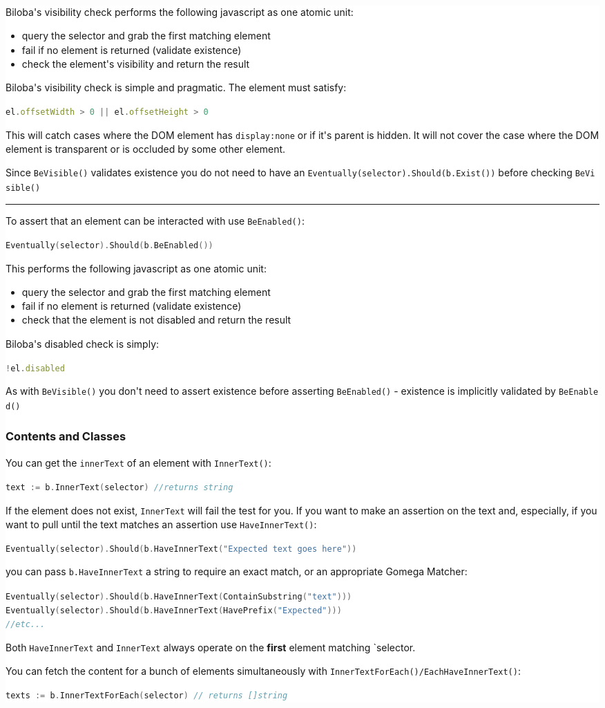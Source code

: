```go
```

Biloba's visibility check performs the following javascript as one atomic unit:

- query the selector and grab the first matching element
- fail if no element is returned (validate existence)
- check the element's visibility and return the result

Biloba's visibility check is simple and pragmatic.  The element must satisfy:

```js
el.offsetWidth > 0 || el.offsetHeight > 0
```

This will catch cases where the DOM element has `display:none` or if it's parent is hidden.  It will not cover the case where the DOM element is transparent or is occluded by some other element.

Since `BeVisible()` validates existence you do not need to have an `Eventually(selector).Should(b.Exist())` before checking `BeVisible()`

---

To assert that an element can be interacted with use `BeEnabled()`:

```go
Eventually(selector).Should(b.BeEnabled())
```

This performs the following javascript as one atomic unit:

- query the selector and grab the first matching element
- fail if no element is returned (validate existence)
- check that the element is not disabled and return the result

Biloba's disabled check is simply:

```js
!el.disabled
```

As with `BeVisible()` you don't need to assert existence before asserting `BeEnabled()` - existence is implicitly validated by `BeEnabled()`

### Contents and Classes

You can get the `innerText` of an element with `InnerText()`:

```go
text := b.InnerText(selector) //returns string
```

If the element does not exist, `InnerText` will fail the test for you.  If you want to make an assertion on the text and, especially, if you want to pull until the text matches an assertion use `HaveInnerText()`:

```go
Eventually(selector).Should(b.HaveInnerText("Expected text goes here"))
```

you can pass `b.HaveInnerText` a string to require an exact match, or an appropriate Gomega Matcher:


```go
Eventually(selector).Should(b.HaveInnerText(ContainSubstring("text")))
Eventually(selector).Should(b.HaveInnerText(HavePrefix("Expected")))
//etc...
```

Both `HaveInnerText` and `InnerText` always operate on the **first** element matching `selector.

You can fetch the content for a bunch of elements simultaneously with `InnerTextForEach()/EachHaveInnerText()`:

```go
texts := b.InnerTextForEach(selector) // returns []string
```